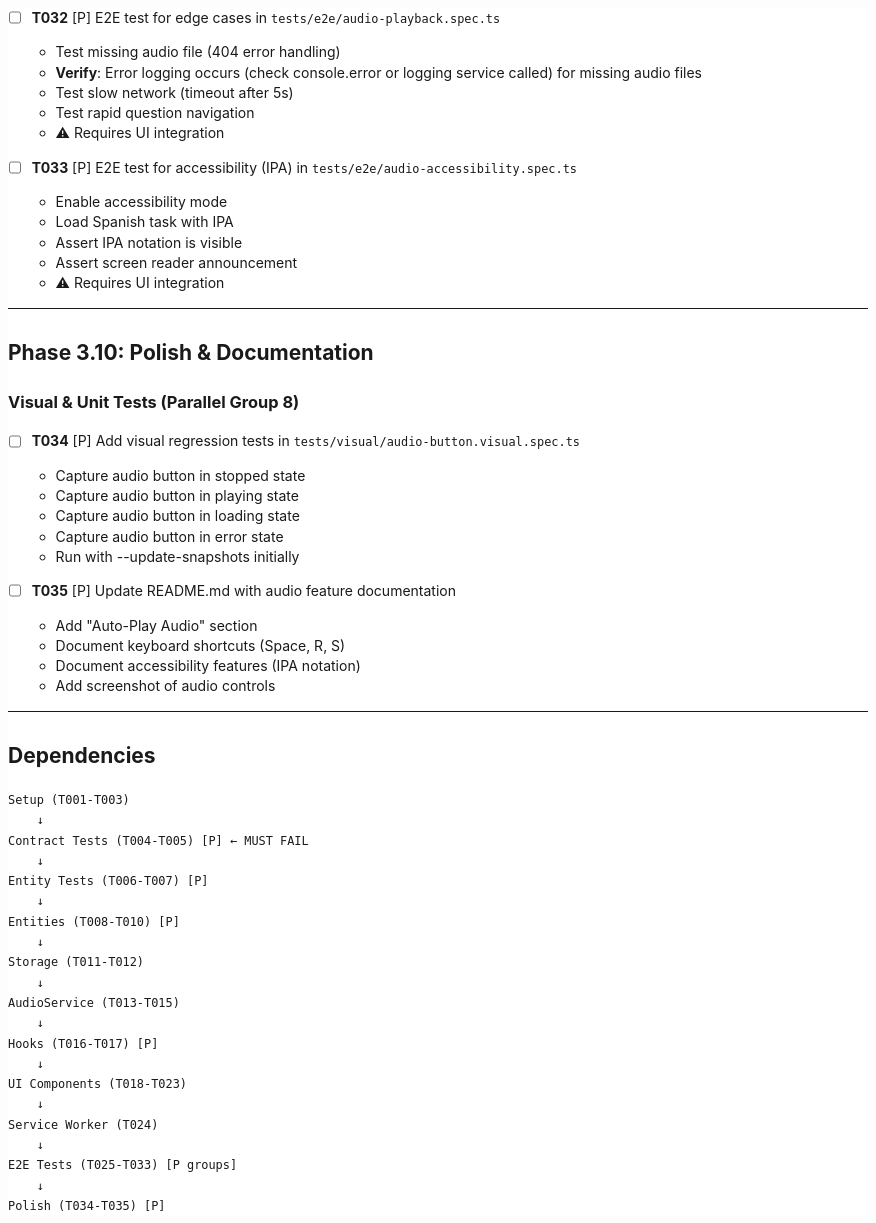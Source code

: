 - [ ] **T032** [P] E2E test for edge cases in `tests/e2e/audio-playback.spec.ts`
  - Test missing audio file (404 error handling)
  - **Verify**: Error logging occurs (check console.error or logging service called) for missing audio files
  - Test slow network (timeout after 5s)
  - Test rapid question navigation
  - ⚠️ Requires UI integration

- [ ] **T033** [P] E2E test for accessibility (IPA) in `tests/e2e/audio-accessibility.spec.ts`
  - Enable accessibility mode
  - Load Spanish task with IPA
  - Assert IPA notation is visible
  - Assert screen reader announcement
  - ⚠️ Requires UI integration

---

## Phase 3.10: Polish & Documentation

### Visual & Unit Tests (Parallel Group 8)
- [ ] **T034** [P] Add visual regression tests in `tests/visual/audio-button.visual.spec.ts`
  - Capture audio button in stopped state
  - Capture audio button in playing state
  - Capture audio button in loading state
  - Capture audio button in error state
  - Run with --update-snapshots initially

- [ ] **T035** [P] Update README.md with audio feature documentation
  - Add "Auto-Play Audio" section
  - Document keyboard shortcuts (Space, R, S)
  - Document accessibility features (IPA notation)
  - Add screenshot of audio controls

---

## Dependencies

```
Setup (T001-T003)
    ↓
Contract Tests (T004-T005) [P] ← MUST FAIL
    ↓
Entity Tests (T006-T007) [P]
    ↓
Entities (T008-T010) [P]
    ↓
Storage (T011-T012)
    ↓
AudioService (T013-T015)
    ↓
Hooks (T016-T017) [P]
    ↓
UI Components (T018-T023)
    ↓
Service Worker (T024)
    ↓
E2E Tests (T025-T033) [P groups]
    ↓
Polish (T034-T035) [P]
```

